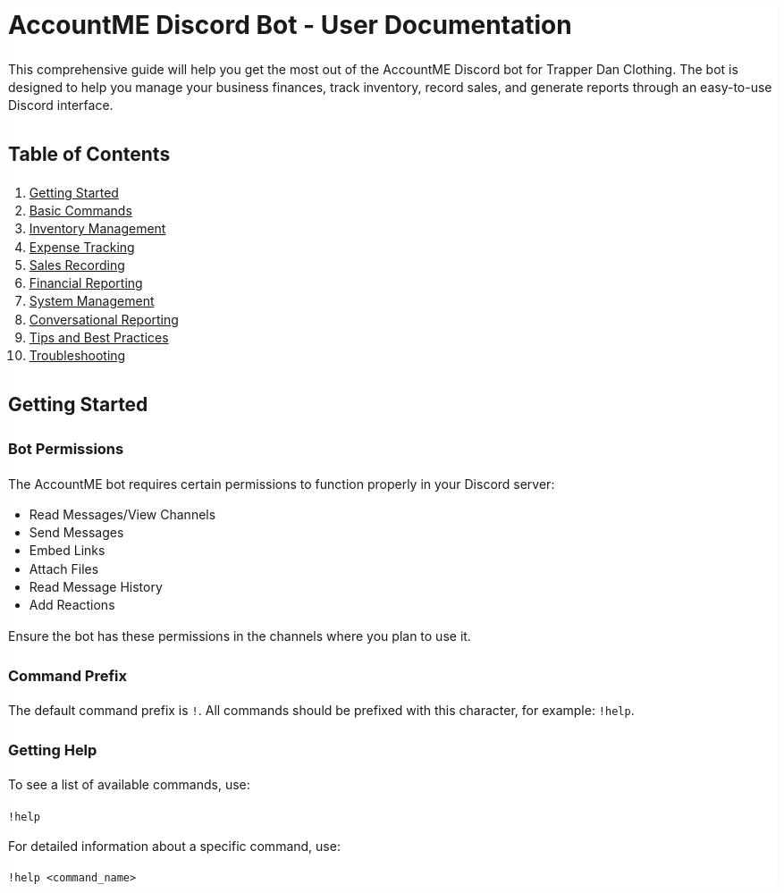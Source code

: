 # AccountME Discord Bot - User Documentation

This comprehensive guide will help you get the most out of the AccountME Discord bot for Trapper Dan Clothing. The bot is designed to help you manage your business finances, track inventory, record sales, and generate reports through an easy-to-use Discord interface.

## Table of Contents

1. [Getting Started](#getting-started)
2. [Basic Commands](#basic-commands)
3. [Inventory Management](#inventory-management)
4. [Expense Tracking](#expense-tracking)
5. [Sales Recording](#sales-recording)
6. [Financial Reporting](#financial-reporting)
7. [System Management](#system-management)
8. [Conversational Reporting](#conversational-reporting)
9. [Tips and Best Practices](#tips-and-best-practices)
10. [Troubleshooting](#troubleshooting)

## Getting Started

### Bot Permissions

The AccountME bot requires certain permissions to function properly in your Discord server:

- Read Messages/View Channels
- Send Messages
- Embed Links
- Attach Files
- Read Message History
- Add Reactions

Ensure the bot has these permissions in the channels where you plan to use it.

### Command Prefix

The default command prefix is `!`. All commands should be prefixed with this character, for example: `!help`.

### Getting Help

To see a list of available commands, use:

```
!help
```

For detailed information about a specific command, use:

```
!help <command_name>
```
